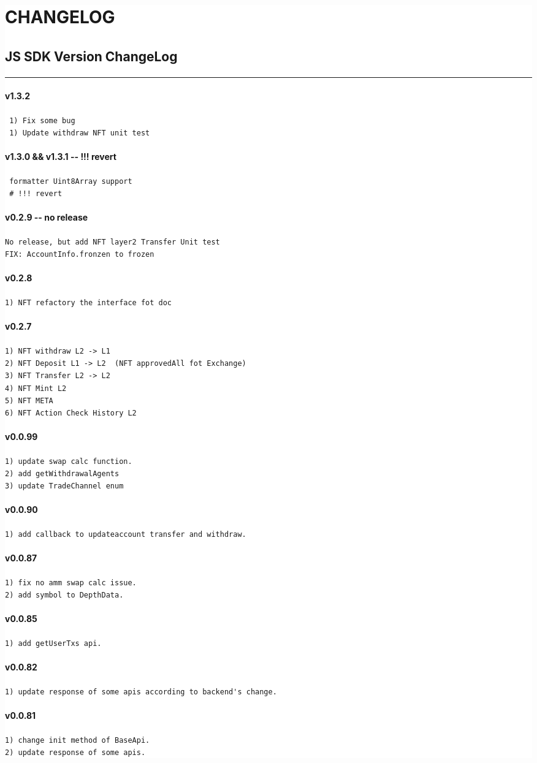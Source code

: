 # CHANGELOG

## JS SDK Version ChangeLog

----
#### v1.3.2 
     1) Fix some bug 
     1) Update withdraw NFT unit test

#### v1.3.0 && v1.3.1 -- !!! revert
     formatter Uint8Array support
     # !!! revert 

#### v0.2.9 -- no release 
    No release, but add NFT layer2 Transfer Unit test
    FIX: AccountInfo.fronzen to frozen

#### v0.2.8
    1) NFT refactory the interface fot doc

#### v0.2.7
    1) NFT withdraw L2 -> L1
    2) NFT Deposit L1 -> L2  (NFT approvedAll fot Exchange)
    3) NFT Transfer L2 -> L2  
    4) NFT Mint L2
    5) NFT META
    6) NFT Action Check History L2

#### v0.0.99
    1) update swap calc function.
    2) add getWithdrawalAgents
    3) update TradeChannel enum

#### v0.0.90
    1) add callback to updateaccount transfer and withdraw.

#### v0.0.87
    1) fix no amm swap calc issue.
    2) add symbol to DepthData.

#### v0.0.85
    1) add getUserTxs api. 

#### v0.0.82
    1) update response of some apis according to backend's change.

#### v0.0.81
    1) change init method of BaseApi.
    2) update response of some apis.
